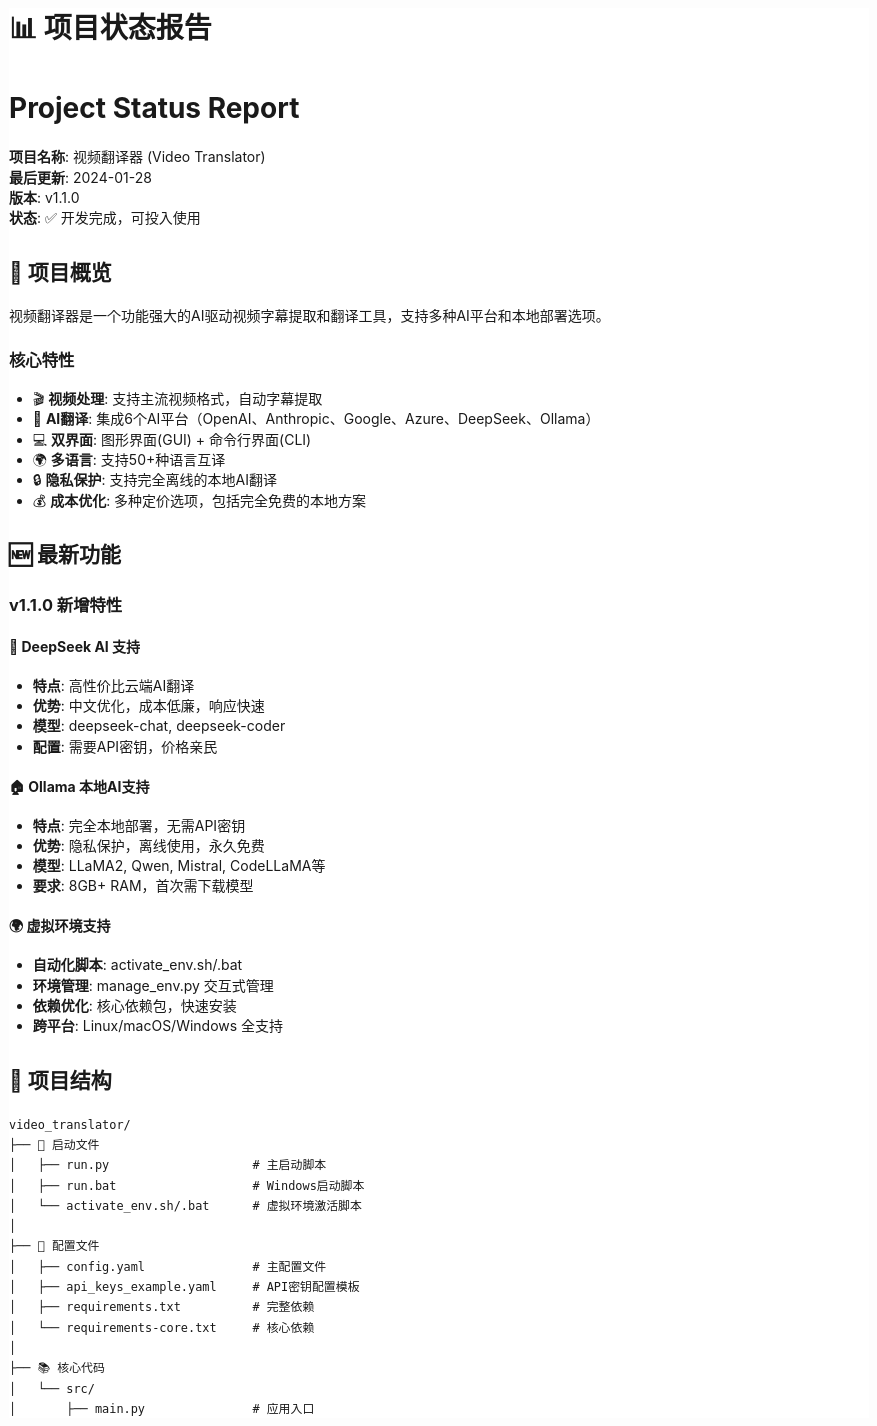 # 📊 项目状态报告
# Project Status Report

**项目名称**: 视频翻译器 (Video Translator)  
**最后更新**: 2024-01-28  
**版本**: v1.1.0  
**状态**: ✅ 开发完成，可投入使用

## 🎯 项目概览

视频翻译器是一个功能强大的AI驱动视频字幕提取和翻译工具，支持多种AI平台和本地部署选项。

### 核心特性
- 🎬 **视频处理**: 支持主流视频格式，自动字幕提取
- 🤖 **AI翻译**: 集成6个AI平台（OpenAI、Anthropic、Google、Azure、DeepSeek、Ollama）
- 💻 **双界面**: 图形界面(GUI) + 命令行界面(CLI)
- 🌍 **多语言**: 支持50+种语言互译
- 🔒 **隐私保护**: 支持完全离线的本地AI翻译
- 💰 **成本优化**: 多种定价选项，包括完全免费的本地方案

## 🆕 最新功能

### v1.1.0 新增特性

#### 🧠 DeepSeek AI 支持
- **特点**: 高性价比云端AI翻译
- **优势**: 中文优化，成本低廉，响应快速
- **模型**: deepseek-chat, deepseek-coder
- **配置**: 需要API密钥，价格亲民

#### 🏠 Ollama 本地AI支持
- **特点**: 完全本地部署，无需API密钥
- **优势**: 隐私保护，离线使用，永久免费
- **模型**: LLaMA2, Qwen, Mistral, CodeLLaMA等
- **要求**: 8GB+ RAM，首次需下载模型

#### 🌍 虚拟环境支持
- **自动化脚本**: activate_env.sh/.bat
- **环境管理**: manage_env.py 交互式管理
- **依赖优化**: 核心依赖包，快速安装
- **跨平台**: Linux/macOS/Windows 全支持

## 📁 项目结构

```
video_translator/
├── 🚀 启动文件
│   ├── run.py                    # 主启动脚本
│   ├── run.bat                   # Windows启动脚本
│   └── activate_env.sh/.bat      # 虚拟环境激活脚本
│
├── 🔧 配置文件
│   ├── config.yaml               # 主配置文件
│   ├── api_keys_example.yaml     # API密钥配置模板
│   ├── requirements.txt          # 完整依赖
│   └── requirements-core.txt     # 核心依赖
│
├── 📚 核心代码
│   └── src/
│       ├── main.py               # 应用入口
```